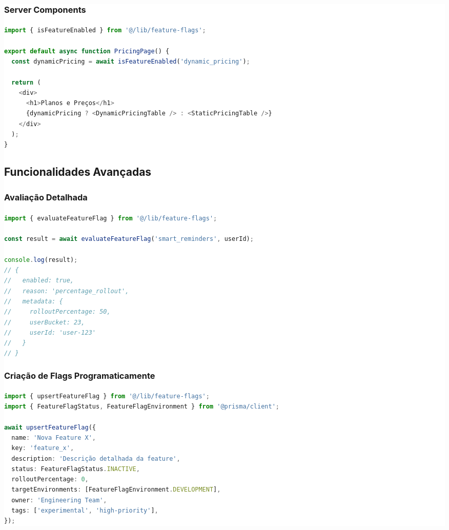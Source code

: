 ### Server Components

```typescript
import { isFeatureEnabled } from '@/lib/feature-flags';

export default async function PricingPage() {
  const dynamicPricing = await isFeatureEnabled('dynamic_pricing');

  return (
    <div>
      <h1>Planos e Preços</h1>
      {dynamicPricing ? <DynamicPricingTable /> : <StaticPricingTable />}
    </div>
  );
}
```

## Funcionalidades Avançadas

### Avaliação Detalhada

```typescript
import { evaluateFeatureFlag } from '@/lib/feature-flags';

const result = await evaluateFeatureFlag('smart_reminders', userId);

console.log(result);
// {
//   enabled: true,
//   reason: 'percentage_rollout',
//   metadata: {
//     rolloutPercentage: 50,
//     userBucket: 23,
//     userId: 'user-123'
//   }
// }
```

### Criação de Flags Programaticamente

```typescript
import { upsertFeatureFlag } from '@/lib/feature-flags';
import { FeatureFlagStatus, FeatureFlagEnvironment } from '@prisma/client';

await upsertFeatureFlag({
  name: 'Nova Feature X',
  key: 'feature_x',
  description: 'Descrição detalhada da feature',
  status: FeatureFlagStatus.INACTIVE,
  rolloutPercentage: 0,
  targetEnvironments: [FeatureFlagEnvironment.DEVELOPMENT],
  owner: 'Engineering Team',
  tags: ['experimental', 'high-priority'],
});
```
